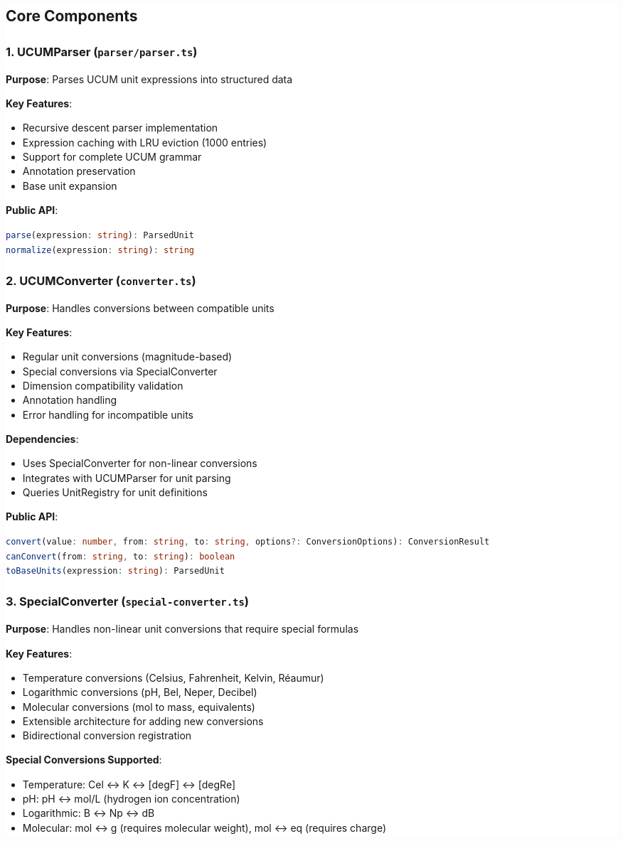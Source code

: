## Core Components

### 1. UCUMParser (`parser/parser.ts`)

**Purpose**: Parses UCUM unit expressions into structured data

**Key Features**:
- Recursive descent parser implementation
- Expression caching with LRU eviction (1000 entries)
- Support for complete UCUM grammar
- Annotation preservation
- Base unit expansion

**Public API**:
```typescript
parse(expression: string): ParsedUnit
normalize(expression: string): string
```

### 2. UCUMConverter (`converter.ts`)

**Purpose**: Handles conversions between compatible units

**Key Features**:
- Regular unit conversions (magnitude-based)
- Special conversions via SpecialConverter
- Dimension compatibility validation
- Annotation handling
- Error handling for incompatible units

**Dependencies**:
- Uses SpecialConverter for non-linear conversions
- Integrates with UCUMParser for unit parsing
- Queries UnitRegistry for unit definitions

**Public API**:
```typescript
convert(value: number, from: string, to: string, options?: ConversionOptions): ConversionResult
canConvert(from: string, to: string): boolean
toBaseUnits(expression: string): ParsedUnit
```

### 3. SpecialConverter (`special-converter.ts`)

**Purpose**: Handles non-linear unit conversions that require special formulas

**Key Features**:
- Temperature conversions (Celsius, Fahrenheit, Kelvin, Réaumur)
- Logarithmic conversions (pH, Bel, Neper, Decibel)
- Molecular conversions (mol to mass, equivalents)
- Extensible architecture for adding new conversions
- Bidirectional conversion registration

**Special Conversions Supported**:
- Temperature: Cel ↔ K ↔ [degF] ↔ [degRe]
- pH: pH ↔ mol/L (hydrogen ion concentration)
- Logarithmic: B ↔ Np ↔ dB
- Molecular: mol ↔ g (requires molecular weight), mol ↔ eq (requires charge)
